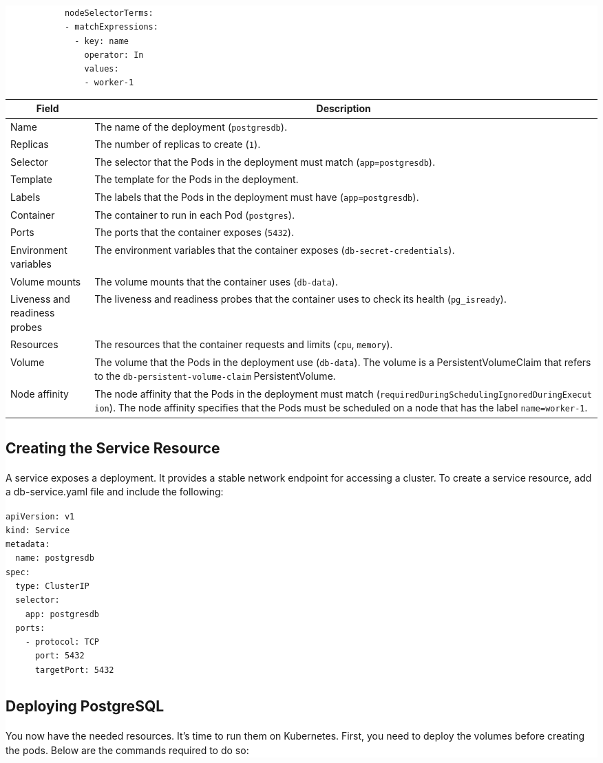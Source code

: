 ```
            nodeSelectorTerms:
            - matchExpressions:
              - key: name
                operator: In
                values:
                - worker-1
```
| Field | Description |
|---|---|
| Name | The name of the deployment (`postgresdb`). |
| Replicas | The number of replicas to create (`1`). |
| Selector | The selector that the Pods in the deployment must match (`app=postgresdb`). |
| Template | The template for the Pods in the deployment. |
| Labels | The labels that the Pods in the deployment must have (`app=postgresdb`). |
| Container | The container to run in each Pod (`postgres`). |
| Ports | The ports that the container exposes (`5432`). |
| Environment variables | The environment variables that the container exposes (`db-secret-credentials`). |
| Volume mounts | The volume mounts that the container uses (`db-data`). |
| Liveness and readiness probes | The liveness and readiness probes that the container uses to check its health (`pg_isready`). |
| Resources | The resources that the container requests and limits (`cpu`, `memory`). |
| Volume | The volume that the Pods in the deployment use (`db-data`). The volume is a PersistentVolumeClaim that refers to the `db-persistent-volume-claim` PersistentVolume. |
| Node affinity | The node affinity that the Pods in the deployment must match (`requiredDuringSchedulingIgnoredDuringExecution`). The node affinity specifies that the Pods must be scheduled on a node that has the label `name=worker-1`. |



## Creating the Service Resource
A service exposes a deployment. It provides a stable network endpoint for accessing a cluster. To create a service resource, add a db-service.yaml file and include the following:

```
apiVersion: v1
kind: Service
metadata:
  name: postgresdb
spec:
  type: ClusterIP
  selector:
    app: postgresdb
  ports:
    - protocol: TCP
      port: 5432
      targetPort: 5432
```
## Deploying PostgreSQL
You now have the needed resources. It’s time to run them on Kubernetes. First, you need to deploy the volumes before creating the pods. Below are the commands required to do so:
